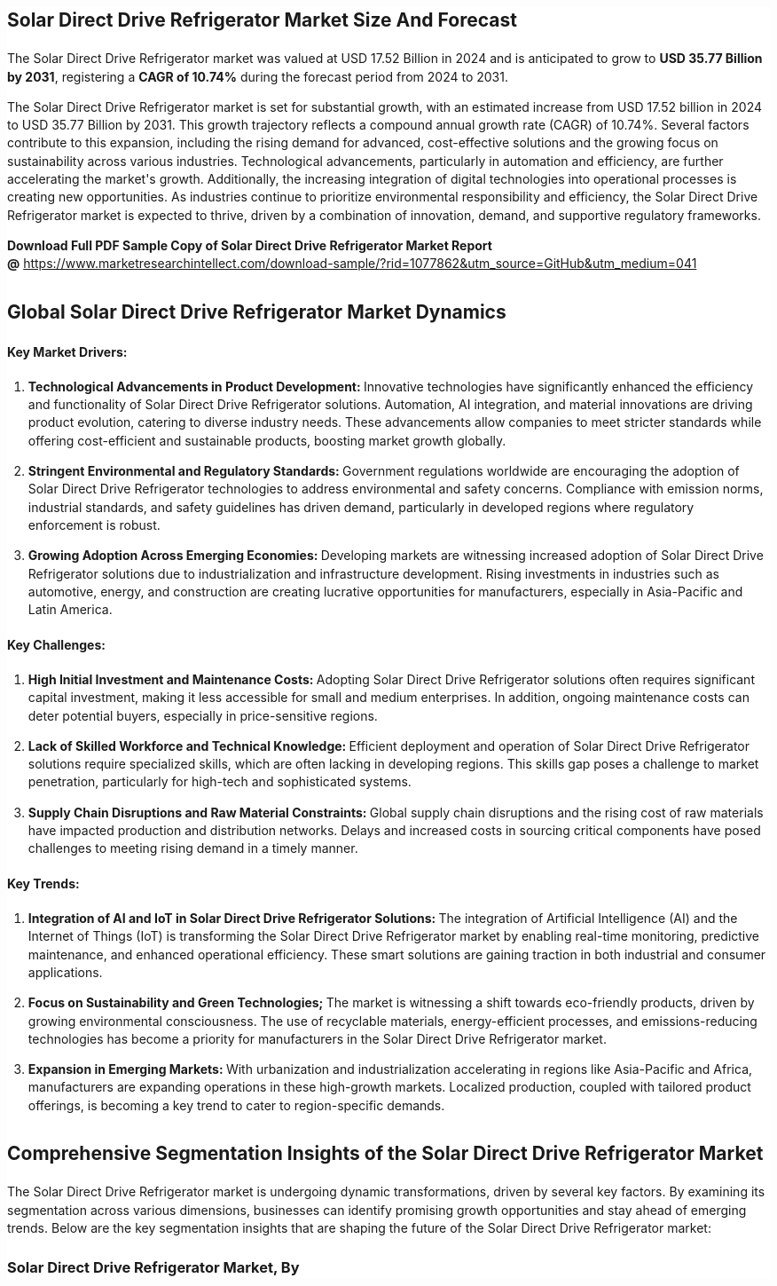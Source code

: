 <h2>Solar Direct Drive Refrigerator Market Size And Forecast</h2><p>The Solar Direct Drive Refrigerator market was valued at USD 17.52 Billion in 2024 and is anticipated to grow to <strong>USD 35.77 Billion by 2031</strong>, registering a <strong>CAGR of 10.74%</strong> during the forecast period from 2024 to 2031.</p><p>The Solar Direct Drive Refrigerator market is set for substantial growth, with an estimated increase from USD 17.52 billion in 2024 to USD 35.77 Billion by 2031. This growth trajectory reflects a compound annual growth rate (CAGR) of 10.74%. Several factors contribute to this expansion, including the rising demand for advanced, cost-effective solutions and the growing focus on sustainability across various industries. Technological advancements, particularly in automation and efficiency, are further accelerating the market's growth. Additionally, the increasing integration of digital technologies into operational processes is creating new opportunities. As industries continue to prioritize environmental responsibility and efficiency, the Solar Direct Drive Refrigerator market is expected to thrive, driven by a combination of innovation, demand, and supportive regulatory frameworks.</p><p><strong>Download Full PDF Sample Copy of Solar Direct Drive Refrigerator Market Report @</strong>&nbsp;<a href="https://www.marketresearchintellect.com/download-sample/?rid=1077862&amp;utm_source=GitHub&amp;utm_medium=041">https://www.marketresearchintellect.com/download-sample/?rid=1077862&amp;utm_source=GitHub&amp;utm_medium=041</a></p><h2>Global Solar Direct Drive Refrigerator Market Dynamics</h2><h4><strong>Key Market Drivers:</strong></h4><ol><li><p><strong>Technological Advancements in Product Development:&nbsp;</strong>Innovative technologies have significantly enhanced the efficiency and functionality of Solar Direct Drive Refrigerator solutions. Automation, AI integration, and material innovations are driving product evolution, catering to diverse industry needs. These advancements allow companies to meet stricter standards while offering cost-efficient and sustainable products, boosting market growth globally.</p></li><li><p><strong>Stringent Environmental and Regulatory Standards:&nbsp;</strong>Government regulations worldwide are encouraging the adoption of Solar Direct Drive Refrigerator technologies to address environmental and safety concerns. Compliance with emission norms, industrial standards, and safety guidelines has driven demand, particularly in developed regions where regulatory enforcement is robust.</p></li><li><p><strong>Growing Adoption Across Emerging Economies:&nbsp;</strong>Developing markets are witnessing increased adoption of Solar Direct Drive Refrigerator solutions due to industrialization and infrastructure development. Rising investments in industries such as automotive, energy, and construction are creating lucrative opportunities for manufacturers, especially in Asia-Pacific and Latin America.</p></li></ol><h4><strong>Key Challenges:</strong></h4><ol><li><p><strong>High Initial Investment and Maintenance Costs:&nbsp;</strong>Adopting Solar Direct Drive Refrigerator solutions often requires significant capital investment, making it less accessible for small and medium enterprises. In addition, ongoing maintenance costs can deter potential buyers, especially in price-sensitive regions.</p></li><li><p><strong>Lack of Skilled Workforce and Technical Knowledge:&nbsp;</strong>Efficient deployment and operation of Solar Direct Drive Refrigerator solutions require specialized skills, which are often lacking in developing regions. This skills gap poses a challenge to market penetration, particularly for high-tech and sophisticated systems.</p></li><li><p><strong>Supply Chain Disruptions and Raw Material Constraints:&nbsp;</strong>Global supply chain disruptions and the rising cost of raw materials have impacted production and distribution networks. Delays and increased costs in sourcing critical components have posed challenges to meeting rising demand in a timely manner.</p></li></ol><h4><strong>Key Trends:</strong></h4><ol><li><p><strong>Integration of AI and IoT in Solar Direct Drive Refrigerator Solutions:&nbsp;</strong>The integration of Artificial Intelligence (AI) and the Internet of Things (IoT) is transforming the Solar Direct Drive Refrigerator market by enabling real-time monitoring, predictive maintenance, and enhanced operational efficiency. These smart solutions are gaining traction in both industrial and consumer applications.</p></li><li><p><strong>Focus on Sustainability and Green Technologies;&nbsp;</strong>The market is witnessing a shift towards eco-friendly products, driven by growing environmental consciousness. The use of recyclable materials, energy-efficient processes, and emissions-reducing technologies has become a priority for manufacturers in the Solar Direct Drive Refrigerator market.</p></li><li><p><strong>Expansion in Emerging Markets:&nbsp;</strong>With urbanization and industrialization accelerating in regions like Asia-Pacific and Africa, manufacturers are expanding operations in these high-growth markets. Localized production, coupled with tailored product offerings, is becoming a key trend to cater to region-specific demands.</p></li></ol><div class="article-main__content" data-test-id="publishing-text-block"><h2>Comprehensive Segmentation Insights of the Solar Direct Drive Refrigerator Market</h2><p>The Solar Direct Drive Refrigerator market is undergoing dynamic transformations, driven by several key factors. By examining its segmentation across various dimensions, businesses can identify promising growth opportunities and stay ahead of emerging trends. Below are the key segmentation insights that are shaping the future of the Solar Direct Drive Refrigerator market:</p><h3><strong>Solar Direct Drive Refrigerator Market, By